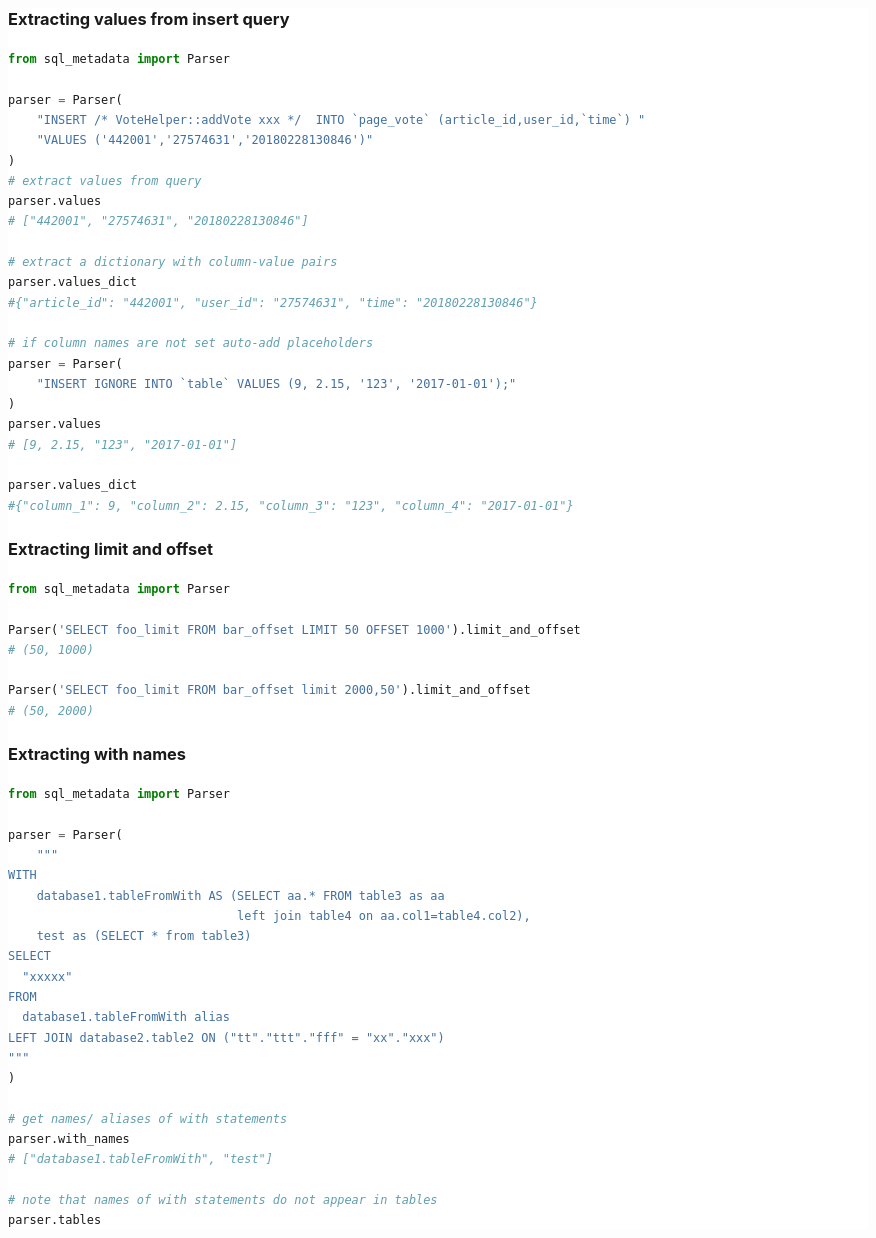 ### Extracting values from insert query
```python
from sql_metadata import Parser

parser = Parser(
    "INSERT /* VoteHelper::addVote xxx */  INTO `page_vote` (article_id,user_id,`time`) " 
    "VALUES ('442001','27574631','20180228130846')"
)
# extract values from query
parser.values
# ["442001", "27574631", "20180228130846"]

# extract a dictionary with column-value pairs
parser.values_dict
#{"article_id": "442001", "user_id": "27574631", "time": "20180228130846"}

# if column names are not set auto-add placeholders
parser = Parser(
    "INSERT IGNORE INTO `table` VALUES (9, 2.15, '123', '2017-01-01');"
)
parser.values
# [9, 2.15, "123", "2017-01-01"]

parser.values_dict
#{"column_1": 9, "column_2": 2.15, "column_3": "123", "column_4": "2017-01-01"}
```


### Extracting limit and offset
```python
from sql_metadata import Parser

Parser('SELECT foo_limit FROM bar_offset LIMIT 50 OFFSET 1000').limit_and_offset
# (50, 1000)

Parser('SELECT foo_limit FROM bar_offset limit 2000,50').limit_and_offset
# (50, 2000)
```

### Extracting with names

```python
from sql_metadata import Parser

parser = Parser(
    """
WITH
    database1.tableFromWith AS (SELECT aa.* FROM table3 as aa 
                                left join table4 on aa.col1=table4.col2),
    test as (SELECT * from table3)
SELECT
  "xxxxx"
FROM
  database1.tableFromWith alias
LEFT JOIN database2.table2 ON ("tt"."ttt"."fff" = "xx"."xxx")
"""
)

# get names/ aliases of with statements
parser.with_names
# ["database1.tableFromWith", "test"]

# note that names of with statements do not appear in tables
parser.tables
```